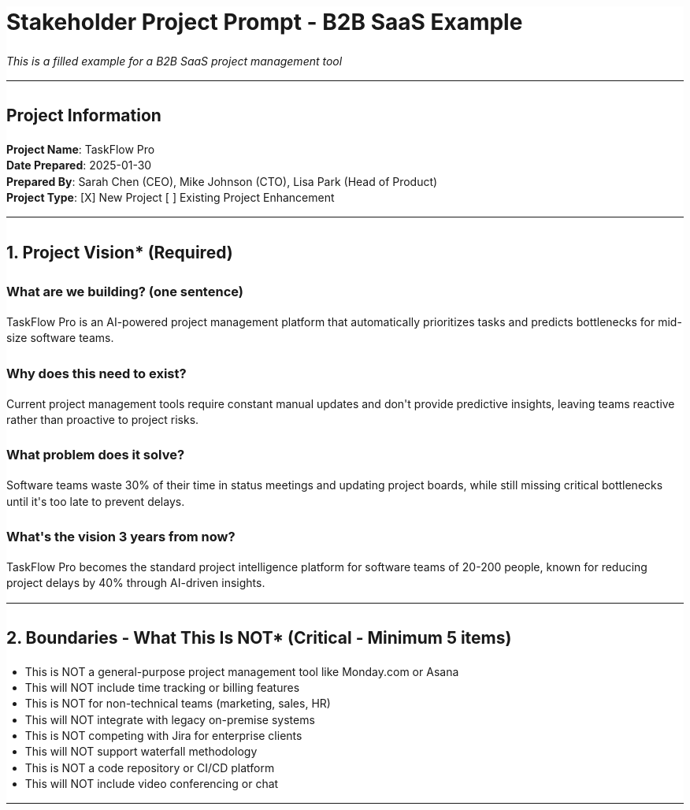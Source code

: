 # Stakeholder Project Prompt - B2B SaaS Example

*This is a filled example for a B2B SaaS project management tool*

---

## Project Information

**Project Name**: TaskFlow Pro  
**Date Prepared**: 2025-01-30  
**Prepared By**: Sarah Chen (CEO), Mike Johnson (CTO), Lisa Park (Head of Product)  
**Project Type**: [X] New Project  [ ] Existing Project Enhancement

---

## 1. Project Vision* (Required)

### What are we building? (one sentence)
TaskFlow Pro is an AI-powered project management platform that automatically prioritizes tasks and predicts bottlenecks for mid-size software teams.

### Why does this need to exist?
Current project management tools require constant manual updates and don't provide predictive insights, leaving teams reactive rather than proactive to project risks.

### What problem does it solve?
Software teams waste 30% of their time in status meetings and updating project boards, while still missing critical bottlenecks until it's too late to prevent delays.

### What's the vision 3 years from now?
TaskFlow Pro becomes the standard project intelligence platform for software teams of 20-200 people, known for reducing project delays by 40% through AI-driven insights.

---

## 2. Boundaries - What This Is NOT* (Critical - Minimum 5 items)

- This is NOT a general-purpose project management tool like Monday.com or Asana
- This will NOT include time tracking or billing features
- This is NOT for non-technical teams (marketing, sales, HR)
- This will NOT integrate with legacy on-premise systems
- This is NOT competing with Jira for enterprise clients
- This will NOT support waterfall methodology
- This is NOT a code repository or CI/CD platform
- This will NOT include video conferencing or chat

---
